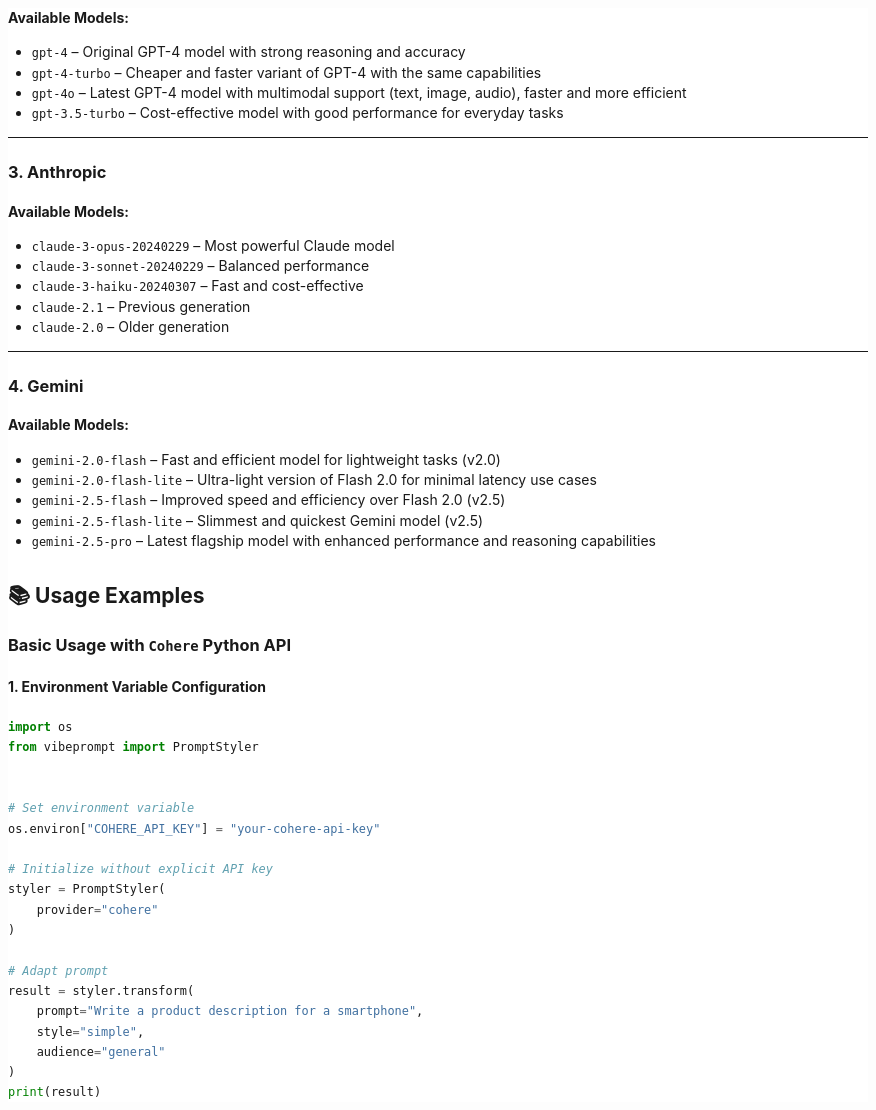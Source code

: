 **Available Models:**

- `gpt-4` – Original GPT-4 model with strong reasoning and accuracy
- `gpt-4-turbo` – Cheaper and faster variant of GPT-4 with the same capabilities
- `gpt-4o` – Latest GPT-4 model with multimodal support (text, image, audio), faster and more efficient
- `gpt-3.5-turbo` – Cost-effective model with good performance for everyday tasks

---

### 3. Anthropic

**Available Models:**

- `claude-3-opus-20240229` – Most powerful Claude model
- `claude-3-sonnet-20240229` – Balanced performance
- `claude-3-haiku-20240307` – Fast and cost-effective
- `claude-2.1` – Previous generation
- `claude-2.0` – Older generation

---

### 4. Gemini

**Available Models:**

- `gemini-2.0-flash` – Fast and efficient model for lightweight tasks (v2.0)
- `gemini-2.0-flash-lite` – Ultra-light version of Flash 2.0 for minimal latency use cases
- `gemini-2.5-flash` – Improved speed and efficiency over Flash 2.0 (v2.5)
- `gemini-2.5-flash-lite` – Slimmest and quickest Gemini model (v2.5)
- `gemini-2.5-pro` – Latest flagship model with enhanced performance and reasoning capabilities

## 📚 Usage Examples

### Basic Usage with `Cohere` Python API

#### 1. Environment Variable Configuration

```python
import os
from vibeprompt import PromptStyler


# Set environment variable
os.environ["COHERE_API_KEY"] = "your-cohere-api-key"

# Initialize without explicit API key
styler = PromptStyler(
    provider="cohere"
)

# Adapt prompt
result = styler.transform(
    prompt="Write a product description for a smartphone",
    style="simple",
    audience="general"
)
print(result)
```
